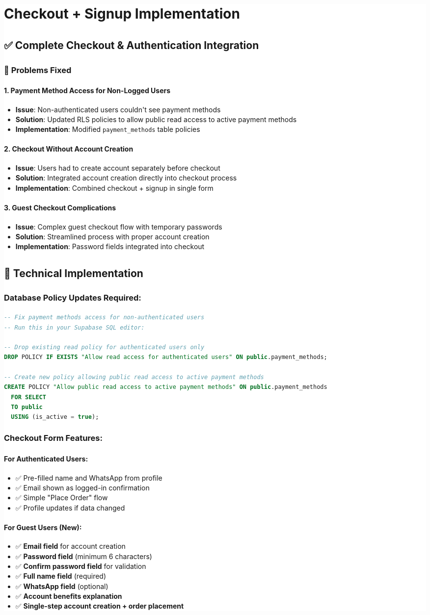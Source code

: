 # Checkout + Signup Implementation

## ✅ **Complete Checkout & Authentication Integration**

### 🚀 **Problems Fixed**

#### 1. **Payment Method Access for Non-Logged Users**
- **Issue**: Non-authenticated users couldn't see payment methods
- **Solution**: Updated RLS policies to allow public read access to active payment methods
- **Implementation**: Modified `payment_methods` table policies

#### 2. **Checkout Without Account Creation**
- **Issue**: Users had to create account separately before checkout
- **Solution**: Integrated account creation directly into checkout process
- **Implementation**: Combined checkout + signup in single form

#### 3. **Guest Checkout Complications** 
- **Issue**: Complex guest checkout flow with temporary passwords
- **Solution**: Streamlined process with proper account creation
- **Implementation**: Password fields integrated into checkout

## 🔧 **Technical Implementation**

### **Database Policy Updates Required:**

```sql
-- Fix payment methods access for non-authenticated users
-- Run this in your Supabase SQL editor:

-- Drop existing read policy for authenticated users only
DROP POLICY IF EXISTS "Allow read access for authenticated users" ON public.payment_methods;

-- Create new policy allowing public read access to active payment methods
CREATE POLICY "Allow public read access to active payment methods" ON public.payment_methods
  FOR SELECT
  TO public
  USING (is_active = true);
```

### **Checkout Form Features:**

#### **For Authenticated Users:**
- ✅ Pre-filled name and WhatsApp from profile
- ✅ Email shown as logged-in confirmation
- ✅ Simple "Place Order" flow
- ✅ Profile updates if data changed

#### **For Guest Users (New):**
- ✅ **Email field** for account creation
- ✅ **Password field** (minimum 6 characters)
- ✅ **Confirm password field** for validation
- ✅ **Full name field** (required)
- ✅ **WhatsApp field** (optional)
- ✅ **Account benefits explanation**
- ✅ **Single-step account creation + order placement**
